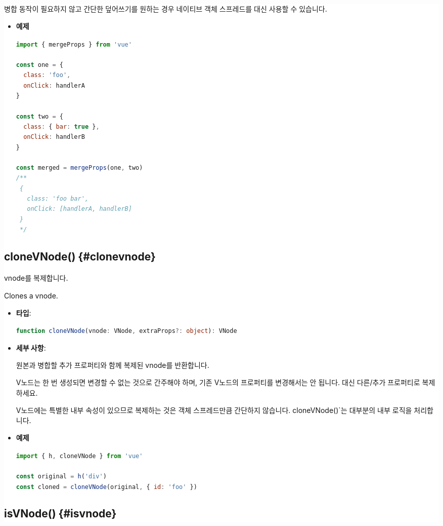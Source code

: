   병합 동작이 필요하지 않고 간단한 덮어쓰기를 원하는 경우 네이티브 객체 스프레드를 대신 사용할 수 있습니다.

- **예제**

  ```js
  import { mergeProps } from 'vue'

  const one = {
    class: 'foo',
    onClick: handlerA
  }

  const two = {
    class: { bar: true },
    onClick: handlerB
  }

  const merged = mergeProps(one, two)
  /**
   {
     class: 'foo bar',
     onClick: [handlerA, handlerB]
   }
   */
  ```

## cloneVNode() {#clonevnode}

vnode를 복제합니다. 

Clones a vnode.

- **타입**:

  ```ts
  function cloneVNode(vnode: VNode, extraProps?: object): VNode
  ```

- **세부 사항**:

  원본과 병합할 추가 프로퍼티와 함께 복제된 vnode를 반환합니다.

  V노드는 한 번 생성되면 변경할 수 없는 것으로 간주해야 하며, 기존 V노드의 프로퍼티를 변경해서는 안 됩니다. 대신 다른/추가 프로퍼티로 복제하세요.

  V노드에는 특별한 내부 속성이 있으므로 복제하는 것은 객체 스프레드만큼 간단하지 않습니다. cloneVNode()`는 대부분의 내부 로직을 처리합니다.

- **예제**

  ```js
  import { h, cloneVNode } from 'vue'

  const original = h('div')
  const cloned = cloneVNode(original, { id: 'foo' })
  ```

## isVNode() {#isvnode}
